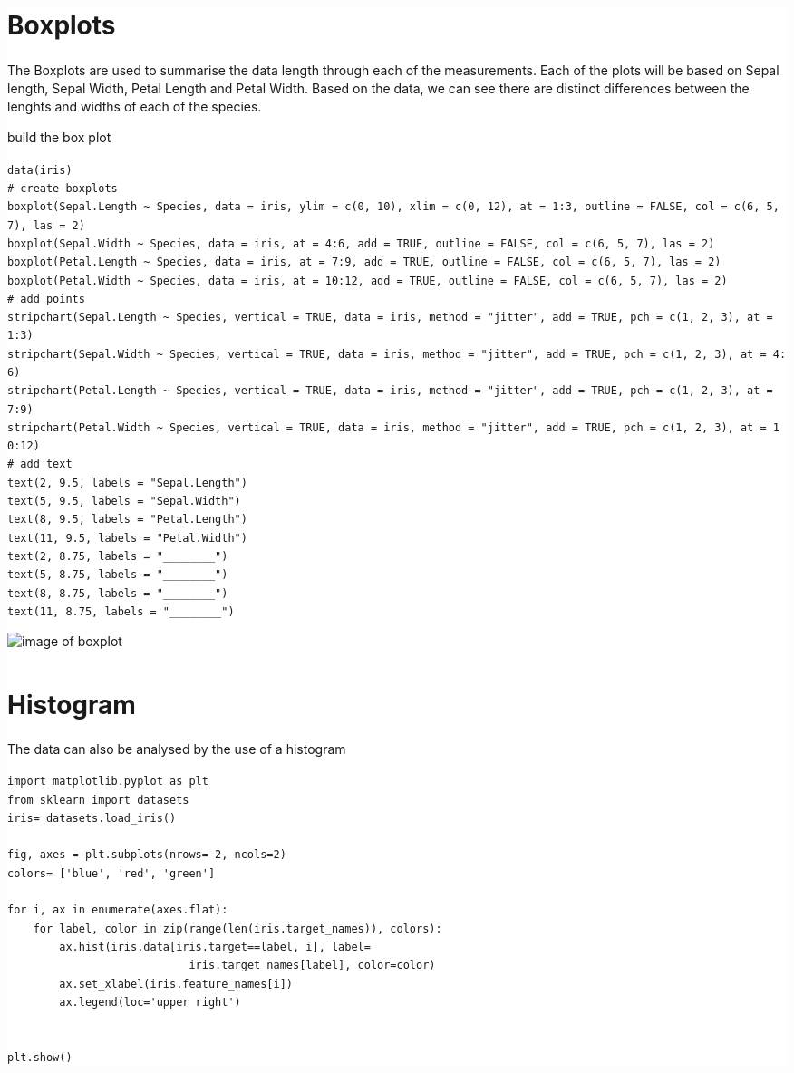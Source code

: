 # Boxplots

The Boxplots are used to summarise the data length through each of the measurements. Each of the plots will be based on Sepal length, Sepal Width, Petal Length and Petal Width. Based on the data, we can see there are distinct differences between the lenghts and widths of each of the species.

build the box plot
```
data(iris)
# create boxplots
boxplot(Sepal.Length ~ Species, data = iris, ylim = c(0, 10), xlim = c(0, 12), at = 1:3, outline = FALSE, col = c(6, 5, 7), las = 2)
boxplot(Sepal.Width ~ Species, data = iris, at = 4:6, add = TRUE, outline = FALSE, col = c(6, 5, 7), las = 2)
boxplot(Petal.Length ~ Species, data = iris, at = 7:9, add = TRUE, outline = FALSE, col = c(6, 5, 7), las = 2)
boxplot(Petal.Width ~ Species, data = iris, at = 10:12, add = TRUE, outline = FALSE, col = c(6, 5, 7), las = 2)
# add points
stripchart(Sepal.Length ~ Species, vertical = TRUE, data = iris, method = "jitter", add = TRUE, pch = c(1, 2, 3), at = 1:3)
stripchart(Sepal.Width ~ Species, vertical = TRUE, data = iris, method = "jitter", add = TRUE, pch = c(1, 2, 3), at = 4:6)
stripchart(Petal.Length ~ Species, vertical = TRUE, data = iris, method = "jitter", add = TRUE, pch = c(1, 2, 3), at = 7:9)
stripchart(Petal.Width ~ Species, vertical = TRUE, data = iris, method = "jitter", add = TRUE, pch = c(1, 2, 3), at = 10:12)
# add text
text(2, 9.5, labels = "Sepal.Length")
text(5, 9.5, labels = "Sepal.Width")
text(8, 9.5, labels = "Petal.Length")
text(11, 9.5, labels = "Petal.Width")
text(2, 8.75, labels = "________")
text(5, 8.75, labels = "________")
text(8, 8.75, labels = "________")
text(11, 8.75, labels = "________")
```
 
 ![image of boxplot](https://www.homeworkhelponline.net/images/Rseries/R-base-plot-boxplots-iris-big.jpg)

# Histogram
The data can also be analysed by the use of a histogram


```
import matplotlib.pyplot as plt
from sklearn import datasets
iris= datasets.load_iris()

fig, axes = plt.subplots(nrows= 2, ncols=2)
colors= ['blue', 'red', 'green']

for i, ax in enumerate(axes.flat):
    for label, color in zip(range(len(iris.target_names)), colors):
        ax.hist(iris.data[iris.target==label, i], label=             
                            iris.target_names[label], color=color)
        ax.set_xlabel(iris.feature_names[i])  
        ax.legend(loc='upper right')


plt.show()
```

